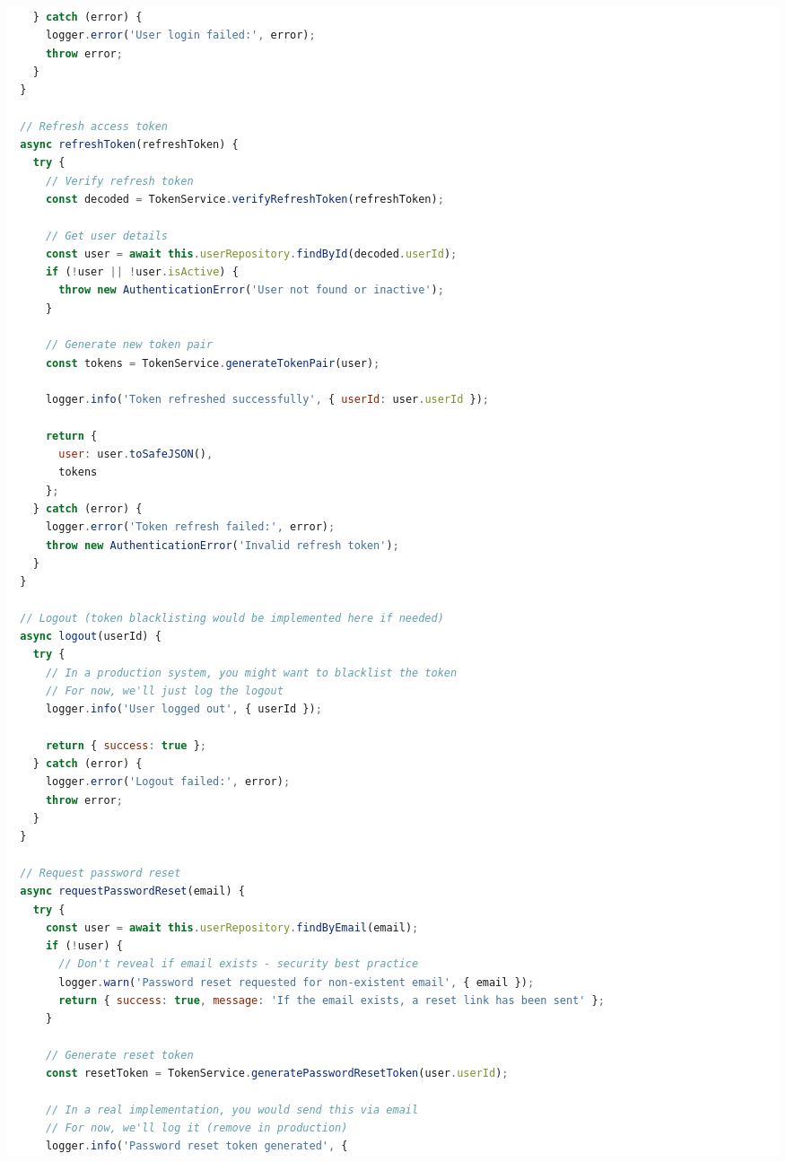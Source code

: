 ```javascript
    } catch (error) {
      logger.error('User login failed:', error);
      throw error;
    }
  }

  // Refresh access token
  async refreshToken(refreshToken) {
    try {
      // Verify refresh token
      const decoded = TokenService.verifyRefreshToken(refreshToken);
      
      // Get user details
      const user = await this.userRepository.findById(decoded.userId);
      if (!user || !user.isActive) {
        throw new AuthenticationError('User not found or inactive');
      }

      // Generate new token pair
      const tokens = TokenService.generateTokenPair(user);

      logger.info('Token refreshed successfully', { userId: user.userId });

      return {
        user: user.toSafeJSON(),
        tokens
      };
    } catch (error) {
      logger.error('Token refresh failed:', error);
      throw new AuthenticationError('Invalid refresh token');
    }
  }

  // Logout (token blacklisting would be implemented here if needed)
  async logout(userId) {
    try {
      // In a production system, you might want to blacklist the token
      // For now, we'll just log the logout
      logger.info('User logged out', { userId });
      
      return { success: true };
    } catch (error) {
      logger.error('Logout failed:', error);
      throw error;
    }
  }

  // Request password reset
  async requestPasswordReset(email) {
    try {
      const user = await this.userRepository.findByEmail(email);
      if (!user) {
        // Don't reveal if email exists - security best practice
        logger.warn('Password reset requested for non-existent email', { email });
        return { success: true, message: 'If the email exists, a reset link has been sent' };
      }

      // Generate reset token
      const resetToken = TokenService.generatePasswordResetToken(user.userId);
      
      // In a real implementation, you would send this via email
      // For now, we'll log it (remove in production)
      logger.info('Password reset token generated', {
```